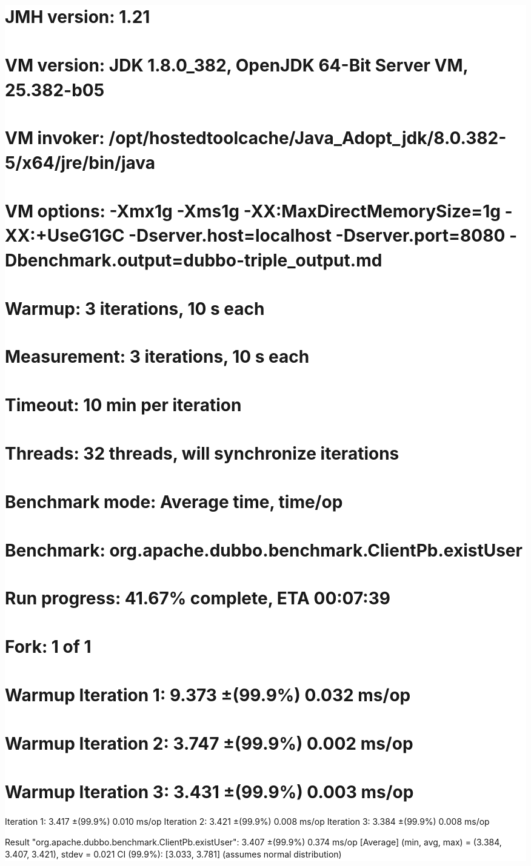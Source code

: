 
# JMH version: 1.21
# VM version: JDK 1.8.0_382, OpenJDK 64-Bit Server VM, 25.382-b05
# VM invoker: /opt/hostedtoolcache/Java_Adopt_jdk/8.0.382-5/x64/jre/bin/java
# VM options: -Xmx1g -Xms1g -XX:MaxDirectMemorySize=1g -XX:+UseG1GC -Dserver.host=localhost -Dserver.port=8080 -Dbenchmark.output=dubbo-triple_output.md
# Warmup: 3 iterations, 10 s each
# Measurement: 3 iterations, 10 s each
# Timeout: 10 min per iteration
# Threads: 32 threads, will synchronize iterations
# Benchmark mode: Average time, time/op
# Benchmark: org.apache.dubbo.benchmark.ClientPb.existUser

# Run progress: 41.67% complete, ETA 00:07:39
# Fork: 1 of 1
# Warmup Iteration   1: 9.373 ±(99.9%) 0.032 ms/op
# Warmup Iteration   2: 3.747 ±(99.9%) 0.002 ms/op
# Warmup Iteration   3: 3.431 ±(99.9%) 0.003 ms/op
Iteration   1: 3.417 ±(99.9%) 0.010 ms/op
Iteration   2: 3.421 ±(99.9%) 0.008 ms/op
Iteration   3: 3.384 ±(99.9%) 0.008 ms/op


Result "org.apache.dubbo.benchmark.ClientPb.existUser":
  3.407 ±(99.9%) 0.374 ms/op [Average]
  (min, avg, max) = (3.384, 3.407, 3.421), stdev = 0.021
  CI (99.9%): [3.033, 3.781] (assumes normal distribution)
